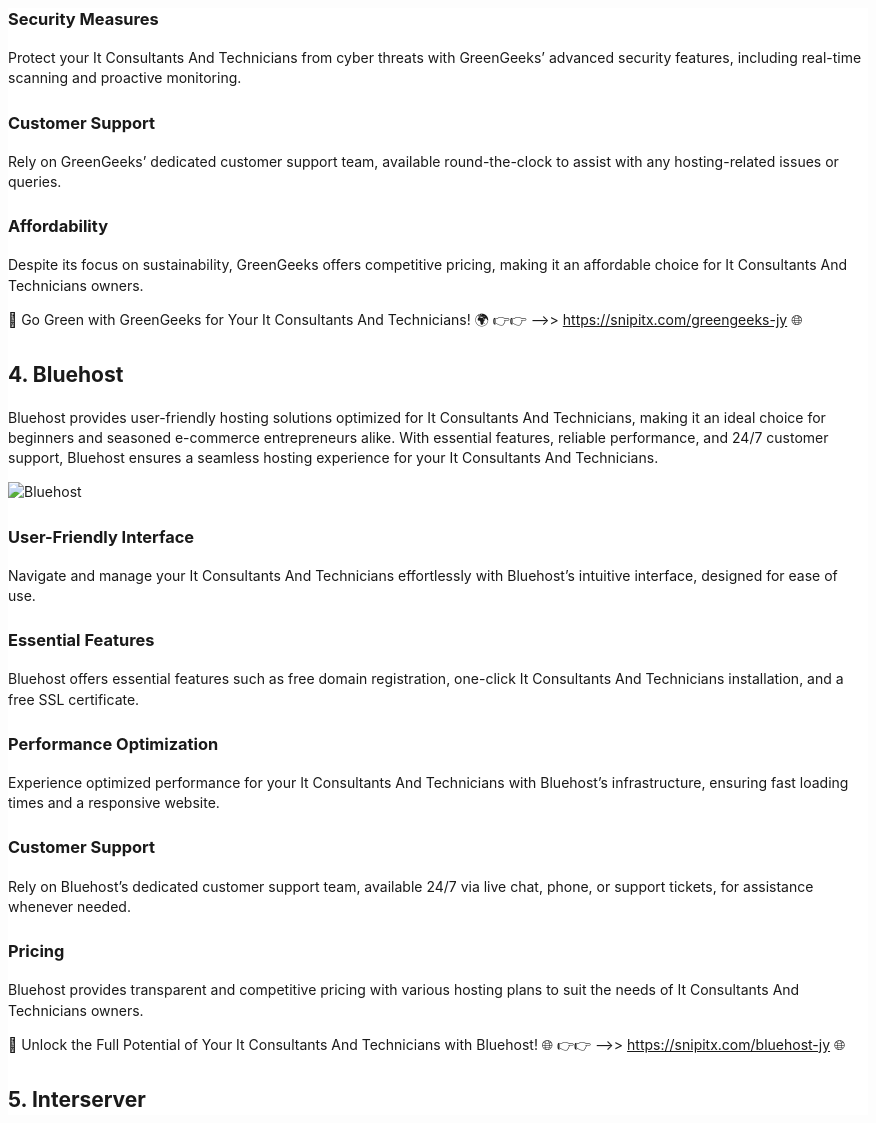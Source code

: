 ### Security Measures
Protect your It Consultants And Technicians from cyber threats with GreenGeeks’ advanced security features, including real-time scanning and proactive monitoring.

### Customer Support
Rely on GreenGeeks’ dedicated customer support team, available round-the-clock to assist with any hosting-related issues or queries.

### Affordability
Despite its focus on sustainability, GreenGeeks offers competitive pricing, making it an affordable choice for It Consultants And Technicians owners.

🌿 Go Green with GreenGeeks for Your It Consultants And Technicians! 🌍
👉👉 -->> https://snipitx.com/greengeeks-jy 🌐

## 4. Bluehost

Bluehost provides user-friendly hosting solutions optimized for It Consultants And Technicians, making it an ideal choice for beginners and seasoned e-commerce entrepreneurs alike. With essential features, reliable performance, and 24/7 customer support, Bluehost ensures a seamless hosting experience for your It Consultants And Technicians.

![Bluehost](https://i.imgur.com/PasFF9E.jpeg "Bluehost Hosting")

### User-Friendly Interface
Navigate and manage your It Consultants And Technicians effortlessly with Bluehost’s intuitive interface, designed for ease of use.

### Essential Features
Bluehost offers essential features such as free domain registration, one-click It Consultants And Technicians installation, and a free SSL certificate.

### Performance Optimization
Experience optimized performance for your It Consultants And Technicians with Bluehost’s infrastructure, ensuring fast loading times and a responsive website.

### Customer Support
Rely on Bluehost’s dedicated customer support team, available 24/7 via live chat, phone, or support tickets, for assistance whenever needed.

### Pricing
Bluehost provides transparent and competitive pricing with various hosting plans to suit the needs of It Consultants And Technicians owners.

🚀 Unlock the Full Potential of Your It Consultants And Technicians with Bluehost! 🌐
👉👉 -->> https://snipitx.com/bluehost-jy 🌐

## 5. Interserver
